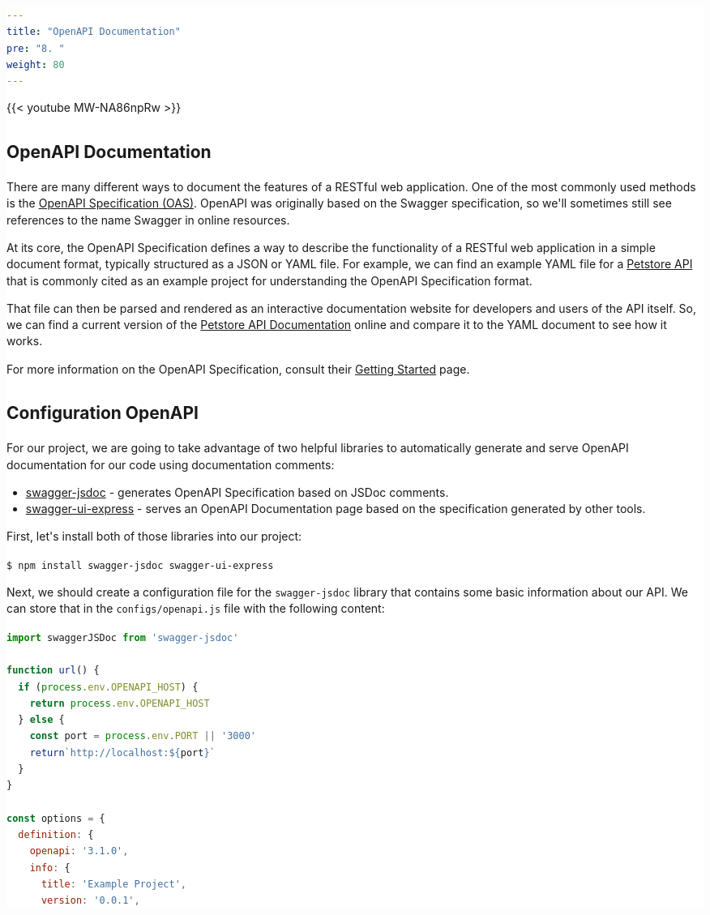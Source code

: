 ```yaml
---
title: "OpenAPI Documentation"
pre: "8. "
weight: 80
---
```


{{< youtube MW-NA86npRw >}}

## OpenAPI Documentation

There are many different ways to document the features of a RESTful web application. One of the most commonly used methods is the [OpenAPI Specification (OAS)](https://www.openapis.org/). OpenAPI was originally based on the Swagger specification, so we'll sometimes still see references to the name Swagger in online resources.

At its core, the OpenAPI Specification defines a way to describe the functionality of a RESTful web application in a simple document format, typically structured as a JSON or YAML file. For example, we can find an example YAML file for a [Petstore API](https://github.com/swagger-api/swagger-petstore/blob/master/src/main/resources/openapi.yaml) that is commonly cited as an example project for understanding the OpenAPI Specification format.

That file can then be parsed and rendered as an interactive documentation website for developers and users of the API itself. So, we can find a current version of the [Petstore API Documentation](https://petstore3.swagger.io/) online and compare it to the YAML document to see how it works.

For more information on the OpenAPI Specification, consult their [Getting Started](https://learn.openapis.org/) page.

## Configuration OpenAPI

For our project, we are going to take advantage of two helpful libraries to automatically generate and serve OpenAPI documentation for our code using documentation comments:

* [swagger-jsdoc](https://www.npmjs.com/package/swagger-jsdoc) - generates OpenAPI Specification based on JSDoc comments.
* [swagger-ui-express](https://www.npmjs.com/package/swagger-ui-express) - serves an OpenAPI Documentation page based on the specification generated by other tools.

First, let's install both of those libraries into our project:

```bash {title="terminal"}
$ npm install swagger-jsdoc swagger-ui-express
```

Next, we should create a configuration file for the `swagger-jsdoc` library that contains some basic information about our API. We can store that in the `configs/openapi.js` file with the following content:

```js {title="configs/openapi.js"}
import swaggerJSDoc from 'swagger-jsdoc'

function url() {
  if (process.env.OPENAPI_HOST) {
    return process.env.OPENAPI_HOST
  } else {
    const port = process.env.PORT || '3000'
    return`http://localhost:${port}`
  }
}

const options = {
  definition: {
    openapi: '3.1.0',
    info: {
      title: 'Example Project',
      version: '0.0.1',
```